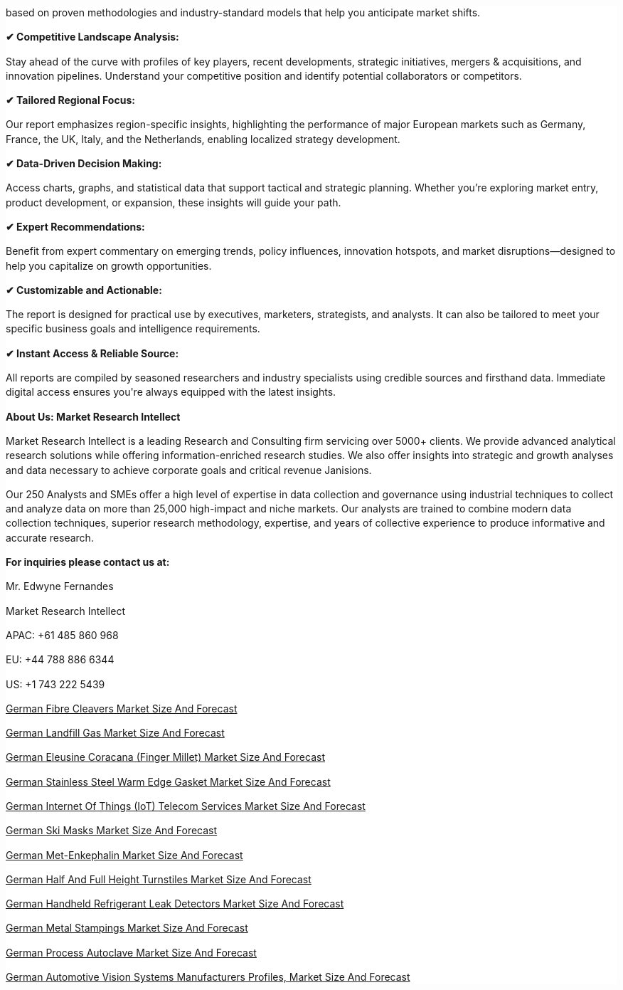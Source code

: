 based on proven methodologies and industry-standard models that help you anticipate market shifts.</p><p><strong>✔ Competitive Landscape Analysis:</strong></p><p>Stay ahead of the curve with profiles of key players, recent developments, strategic initiatives, mergers &amp; acquisitions, and innovation pipelines. Understand your competitive position and identify potential collaborators or competitors.</p><p><strong>✔ Tailored Regional Focus:</strong></p><p>Our report emphasizes region-specific insights, highlighting the performance of major European markets such as Germany, France, the UK, Italy, and the Netherlands, enabling localized strategy development.</p><p><strong>✔ Data-Driven Decision Making:</strong></p><p>Access charts, graphs, and statistical data that support tactical and strategic planning. Whether you&rsquo;re exploring market entry, product development, or expansion, these insights will guide your path.</p><p><strong>✔ Expert Recommendations:</strong></p><p>Benefit from expert commentary on emerging trends, policy influences, innovation hotspots, and market disruptions&mdash;designed to help you capitalize on growth opportunities.</p><p><strong>✔ Customizable and Actionable:</strong></p><p>The report is designed for practical use by executives, marketers, strategists, and analysts. It can also be tailored to meet your specific business goals and intelligence requirements.</p><p><strong>✔ Instant Access &amp; Reliable Source:</strong></p><p>All reports are compiled by seasoned researchers and industry specialists using credible sources and firsthand data. Immediate digital access ensures you're always equipped with the latest insights.</p><p><strong><span class="font-[700]">About Us: Market Research Intellect</span></strong></p><p><span class="">Market Research Intellect is a leading Research and Consulting firm servicing over 5000+ clients. We provide advanced analytical research solutions while offering information-enriched research studies.&nbsp;</span>We also offer insights into strategic and growth analyses and data necessary to achieve corporate goals and critical revenue Janisions.</p><p><span class="">Our 250 Analysts and SMEs offer a high level of expertise in data collection and governance using industrial techniques to collect and analyze data on more than 25,000 high-impact and niche markets. Our analysts are trained to combine modern data collection techniques, superior research methodology, expertise, and years of collective experience to produce informative and accurate research.</span></p><p><strong>For inquiries please contact us at:</strong></p><p>Mr. Edwyne Fernandes</p><p>Market Research Intellect</p><p>APAC: +61 485 860 968</p><p>EU: +44 788 886 6344</p><p>US: +1 743 222 5439</p><p><a href="https://github.com/mriwork1/B/blob/main/Fibre-Cleavers-Market/China-Fibre-Cleavers-Market.md">German Fibre Cleavers Market Size And Forecast</a></p><p><a href="https://github.com/mriwork1/M1/blob/main/Landfill-Gas-Market/China-Landfill-Gas-Market.md">German Landfill Gas Market Size And Forecast</a></p><p><a href="https://github.com/mriwork1/News/blob/main/Eleusine-Coracana-(Finger-Millet)-Market/China-Eleusine-Coracana-(Finger-Millet)-Market.md">German Eleusine Coracana (Finger Millet) Market Size And Forecast</a></p><p><a href="https://github.com/mriwork1/report/blob/main/Stainless-Steel-Warm-Edge-Gasket-Market/China-Stainless-Steel-Warm-Edge-Gasket-Market.md">German Stainless Steel Warm Edge Gasket Market Size And Forecast</a></p><p><a href="https://github.com/mriwork1/Ch-News/blob/main/Internet-Of-Things-(IoT)-Telecom-Services-Market/China-Internet-Of-Things-(IoT)-Telecom-Services-Market.md">German Internet Of Things (IoT) Telecom Services Market Size And Forecast</a></p><p><a href="https://github.com/mriwork1/B/blob/main/Ski-Masks-Market/China-Ski-Masks-Market.md">German Ski Masks Market Size And Forecast</a></p><p><a href="https://github.com/mriwork1/M1/blob/main/Met-Enkephalin-Market/China-Met-Enkephalin-Market.md">German Met-Enkephalin Market Size And Forecast</a></p><p><a href="https://github.com/mriwork1/News/blob/main/Half-And-Full-Height-Turnstiles-Market/China-Half-And-Full-Height-Turnstiles-Market.md">German Half And Full Height Turnstiles Market Size And Forecast</a></p><p><a href="https://github.com/mriwork1/report/blob/main/Handheld-Refrigerant-Leak-Detectors-Market/China-Handheld-Refrigerant-Leak-Detectors-Market.md">German Handheld Refrigerant Leak Detectors Market Size And Forecast</a></p><p><a href="https://github.com/mriwork1/China/blob/main/Metal-Stampings-Market/China-Metal-Stampings-Market.md">German Metal Stampings Market Size And Forecast</a></p><p><a href="https://github.com/mriwork1/Ch-News/blob/main/Process-Autoclave-Market/China-Process-Autoclave-Market.md">German Process Autoclave Market Size And Forecast</a></p><p><a href="https://github.com/mriwork1/B/blob/main/Automotive-Vision-Systems-Manufacturers-Profiles,-Market/China-Automotive-Vision-Systems-Manufacturers-Profiles,-Market.md">German Automotive Vision Systems Manufacturers Profiles, Market Size And Forecast</a></p>
